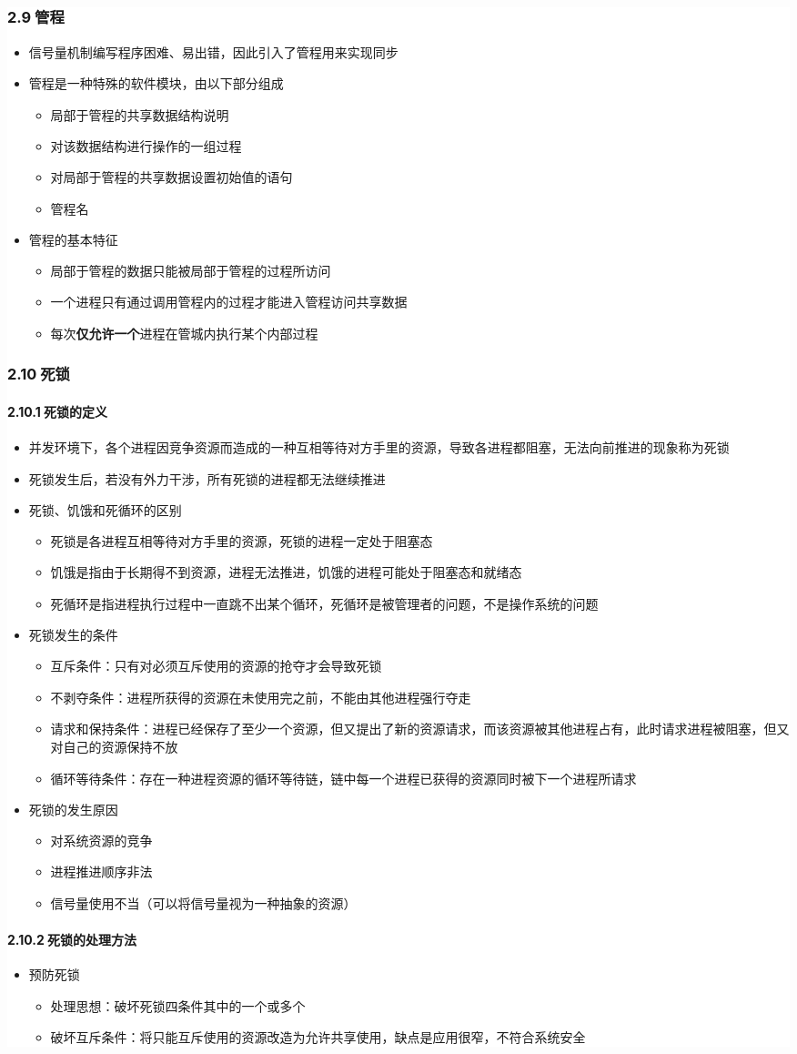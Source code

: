 ### 2.9 管程

- 信号量机制编写程序困难、易出错，因此引入了管程用来实现同步

- 管程是一种特殊的软件模块，由以下部分组成

    - 局部于管程的共享数据结构说明

    - 对该数据结构进行操作的一组过程

    - 对局部于管程的共享数据设置初始值的语句

    - 管程名

- 管程的基本特征

    - 局部于管程的数据只能被局部于管程的过程所访问

    - 一个进程只有通过调用管程内的过程才能进入管程访问共享数据

    - 每次**仅允许一个**进程在管城内执行某个内部过程

### 2.10 死锁

#### 2.10.1 死锁的定义

- 并发环境下，各个进程因竞争资源而造成的一种互相等待对方手里的资源，导致各进程都阻塞，无法向前推进的现象称为死锁

- 死锁发生后，若没有外力干涉，所有死锁的进程都无法继续推进

- 死锁、饥饿和死循环的区别

    - 死锁是各进程互相等待对方手里的资源，死锁的进程一定处于阻塞态

    - 饥饿是指由于长期得不到资源，进程无法推进，饥饿的进程可能处于阻塞态和就绪态

    - 死循环是指进程执行过程中一直跳不出某个循环，死循环是被管理者的问题，不是操作系统的问题

- 死锁发生的条件

    - 互斥条件：只有对必须互斥使用的资源的抢夺才会导致死锁

    - 不剥夺条件：进程所获得的资源在未使用完之前，不能由其他进程强行夺走

    - 请求和保持条件：进程已经保存了至少一个资源，但又提出了新的资源请求，而该资源被其他进程占有，此时请求进程被阻塞，但又对自己的资源保持不放

    - 循环等待条件：存在一种进程资源的循环等待链，链中每一个进程已获得的资源同时被下一个进程所请求

- 死锁的发生原因

    - 对系统资源的竞争

    - 进程推进顺序非法

    - 信号量使用不当（可以将信号量视为一种抽象的资源）

#### 2.10.2 死锁的处理方法

- 预防死锁
  
  - 处理思想：破坏死锁四条件其中的一个或多个

  - 破坏互斥条件：将只能互斥使用的资源改造为允许共享使用，缺点是应用很窄，不符合系统安全
